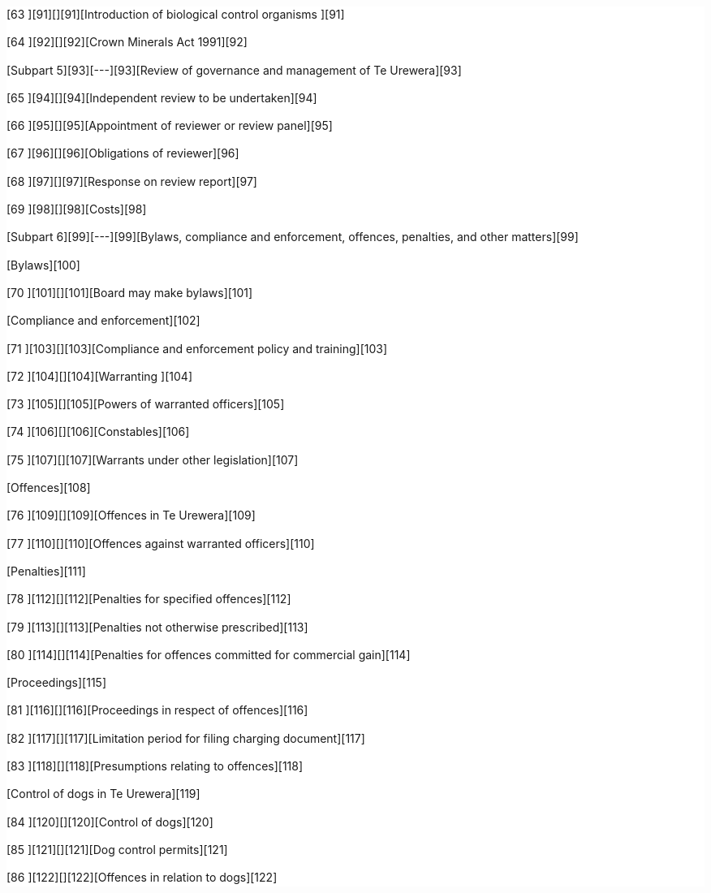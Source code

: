 [63 ][91][][91][Introduction of biological control organisms ][91]

[64 ][92][][92][Crown Minerals Act 1991][92]

[Subpart 5][93][---][93][Review of governance and management of Te Urewera][93]

[65 ][94][][94][Independent review to be undertaken][94]

[66 ][95][][95][Appointment of reviewer or review panel][95]

[67 ][96][][96][Obligations of reviewer][96]

[68 ][97][][97][Response on review report][97]

[69 ][98][][98][Costs][98]

[Subpart 6][99][---][99][Bylaws, compliance and enforcement, offences, penalties, and other matters][99]

[Bylaws][100]

[70 ][101][][101][Board may make bylaws][101]

[Compliance and enforcement][102]

[71 ][103][][103][Compliance and enforcement policy and training][103]

[72 ][104][][104][Warranting ][104]

[73 ][105][][105][Powers of warranted officers][105]

[74 ][106][][106][Constables][106]

[75 ][107][][107][Warrants under other legislation][107]

[Offences][108]

[76 ][109][][109][Offences in Te Urewera][109]

[77 ][110][][110][Offences against warranted officers][110]

[Penalties][111]

[78 ][112][][112][Penalties for specified offences][112]

[79 ][113][][113][Penalties not otherwise prescribed][113]

[80 ][114][][114][Penalties for offences committed for commercial gain][114]

[Proceedings][115]

[81 ][116][][116][Proceedings in respect of offences][116]

[82 ][117][][117][Limitation period for filing charging document][117]

[83 ][118][][118][Presumptions relating to offences][118]

[Control of dogs in Te Urewera][119]

[84 ][120][][120][Control of dogs][120]

[85 ][121][][121][Dog control permits][121]

[86 ][122][][122][Offences in relation to dogs][122]
